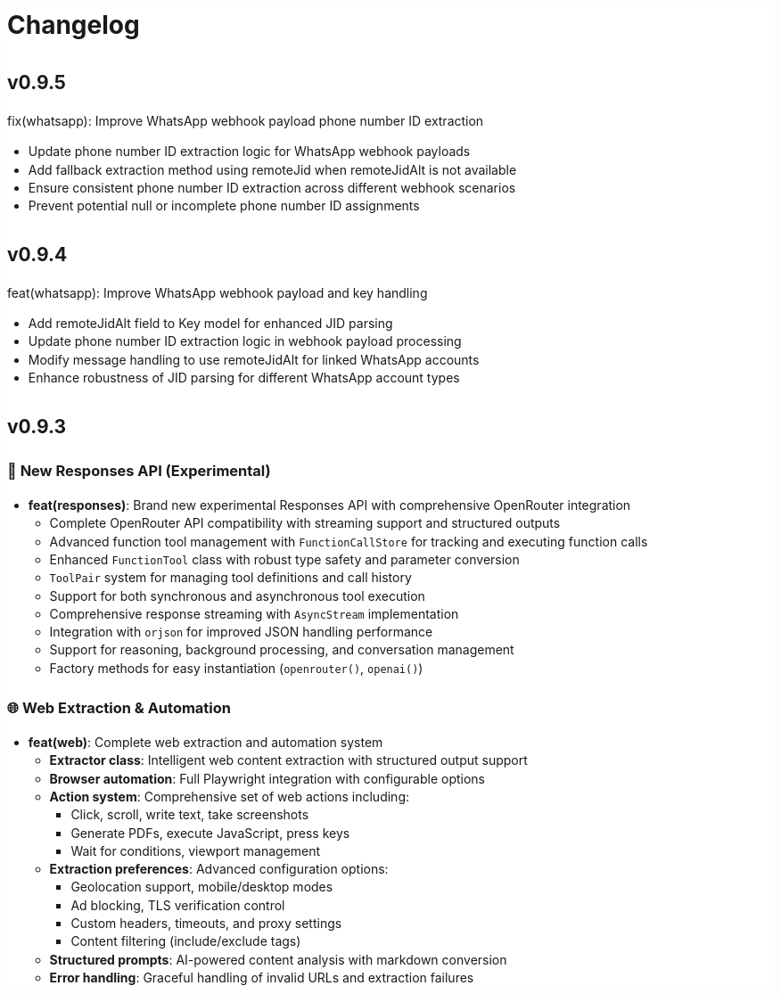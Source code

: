 # Changelog

## v0.9.5
fix(whatsapp): Improve WhatsApp webhook payload phone number ID extraction

- Update phone number ID extraction logic for WhatsApp webhook payloads
- Add fallback extraction method using remoteJid when remoteJidAlt is not available
- Ensure consistent phone number ID extraction across different webhook scenarios
- Prevent potential null or incomplete phone number ID assignments

## v0.9.4
feat(whatsapp): Improve WhatsApp webhook payload and key handling

- Add remoteJidAlt field to Key model for enhanced JID parsing
- Update phone number ID extraction logic in webhook payload processing
- Modify message handling to use remoteJidAlt for linked WhatsApp accounts
- Enhance robustness of JID parsing for different WhatsApp account types


## v0.9.3

### 🚀 **New Responses API (Experimental)**
- **feat(responses)**: Brand new experimental Responses API with comprehensive OpenRouter integration
  - Complete OpenRouter API compatibility with streaming support and structured outputs
  - Advanced function tool management with `FunctionCallStore` for tracking and executing function calls
  - Enhanced `FunctionTool` class with robust type safety and parameter conversion
  - `ToolPair` system for managing tool definitions and call history
  - Support for both synchronous and asynchronous tool execution
  - Comprehensive response streaming with `AsyncStream` implementation
  - Integration with `orjson` for improved JSON handling performance
  - Support for reasoning, background processing, and conversation management
  - Factory methods for easy instantiation (`openrouter()`, `openai()`)

### 🌐 **Web Extraction & Automation**
- **feat(web)**: Complete web extraction and automation system
  - **Extractor class**: Intelligent web content extraction with structured output support
  - **Browser automation**: Full Playwright integration with configurable options
  - **Action system**: Comprehensive set of web actions including:
    - Click, scroll, write text, take screenshots
    - Generate PDFs, execute JavaScript, press keys
    - Wait for conditions, viewport management
  - **Extraction preferences**: Advanced configuration options:
    - Geolocation support, mobile/desktop modes
    - Ad blocking, TLS verification control
    - Custom headers, timeouts, and proxy settings
    - Content filtering (include/exclude tags)
  - **Structured prompts**: AI-powered content analysis with markdown conversion
  - **Error handling**: Graceful handling of invalid URLs and extraction failures
